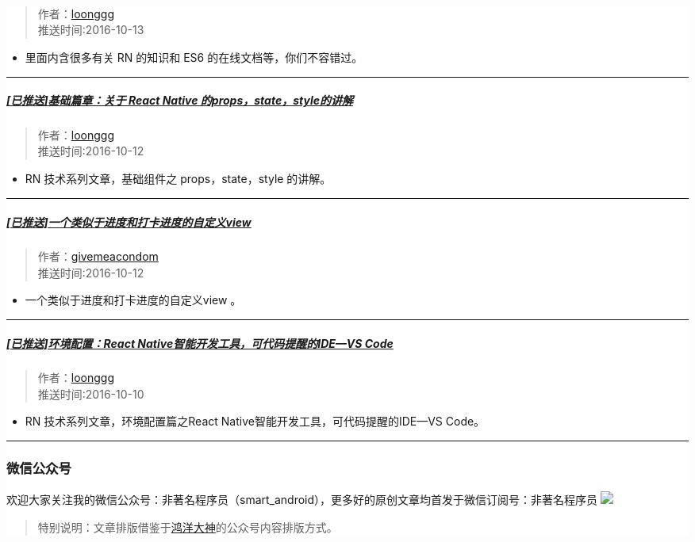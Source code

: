 >作者：[loonggg](http://mp.weixin.qq.com/s?__biz=MjM5NDkxMTgyNw==&mid=2653058239&idx=1&sn=5ec81da9763563ede8e0ba2a1d6cd85b#rd)<br/>
>推送时间:2016-10-13

* 里面内含很多有关 RN 的知识和 ES6 的在线文档等，你们不容错过。

<hr/>

##### [[已推送]基础篇章：关于 React Native 的props，state，style的讲解](http://mp.weixin.qq.com/s?__biz=MjM5NDkxMTgyNw==&mid=2653058235&idx=1&sn=ab7ef845c0d4e13e6c679b1506920ff4#rd)

>作者：[loonggg](http://godcoder.me/categories/%E6%8A%80%E6%9C%AF%E5%8D%9A%E5%AE%A2/React-Native/)<br/>
>推送时间:2016-10-12

* RN 技术系列文章，基础组件之 props，state，style 的讲解。

<hr/>

##### [[已推送]一个类似于进度和打卡进度的自定义view](http://mp.weixin.qq.com/s?__biz=MjM5NDkxMTgyNw==&mid=2653058235&idx=2&sn=917e091cdaf9088e5e056e4c90fca75b#rd)

>作者：[givemeacondom](http://blog.csdn.net/givemeacondom/article/details/52780772)<br/>
>推送时间:2016-10-12

* 一个类似于进度和打卡进度的自定义view 。

<hr/>

##### [[已推送]环境配置：React Native智能开发工具，可代码提醒的IDE—VS Code](http://mp.weixin.qq.com/s?__biz=MjM5NDkxMTgyNw==&mid=2653058224&idx=1&sn=553b4ce24b22680d8f46cba082eb8661#rd)

>作者：[loonggg](http://godcoder.me/categories/%E6%8A%80%E6%9C%AF%E5%8D%9A%E5%AE%A2/React-Native/)<br/>
>推送时间:2016-10-10

* RN 技术系列文章，环境配置篇之React Native智能开发工具，可代码提醒的IDE—VS Code。

<hr/>

### 微信公众号
欢迎大家关注我的微信公众号：非著名程序员（smart_android），更多好的原创文章均首发于微信订阅号：非著名程序员
![](https://raw.githubusercontent.com/loonggg/BlogImages/master/%E5%85%AC%E4%BC%97%E5%8F%B7%E4%BA%8C%E7%BB%B4%E7%A0%81/erweima.jpg)


>特别说明：文章排版借鉴于[鸿洋大神](https://github.com/loonggg/hongyangWeixinArticles)的公众号内容排版方式。


